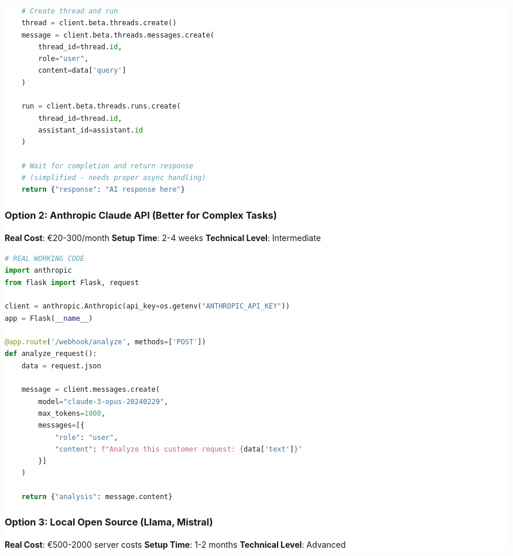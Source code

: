 ```python
    # Create thread and run
    thread = client.beta.threads.create()
    message = client.beta.threads.messages.create(
        thread_id=thread.id,
        role="user",
        content=data['query']
    )

    run = client.beta.threads.runs.create(
        thread_id=thread.id,
        assistant_id=assistant.id
    )

    # Wait for completion and return response
    # (simplified - needs proper async handling)
    return {"response": "AI response here"}
```

### Option 2: Anthropic Claude API (Better for Complex Tasks)

**Real Cost**: €20-300/month
**Setup Time**: 2-4 weeks
**Technical Level**: Intermediate

```python
# REAL WORKING CODE
import anthropic
from flask import Flask, request

client = anthropic.Anthropic(api_key=os.getenv("ANTHROPIC_API_KEY"))
app = Flask(__name__)

@app.route('/webhook/analyze', methods=['POST'])
def analyze_request():
    data = request.json

    message = client.messages.create(
        model="claude-3-opus-20240229",
        max_tokens=1000,
        messages=[{
            "role": "user",
            "content": f"Analyze this customer request: {data['text']}"
        }]
    )

    return {"analysis": message.content}
```

### Option 3: Local Open Source (Llama, Mistral)

**Real Cost**: €500-2000 server costs
**Setup Time**: 1-2 months
**Technical Level**: Advanced
